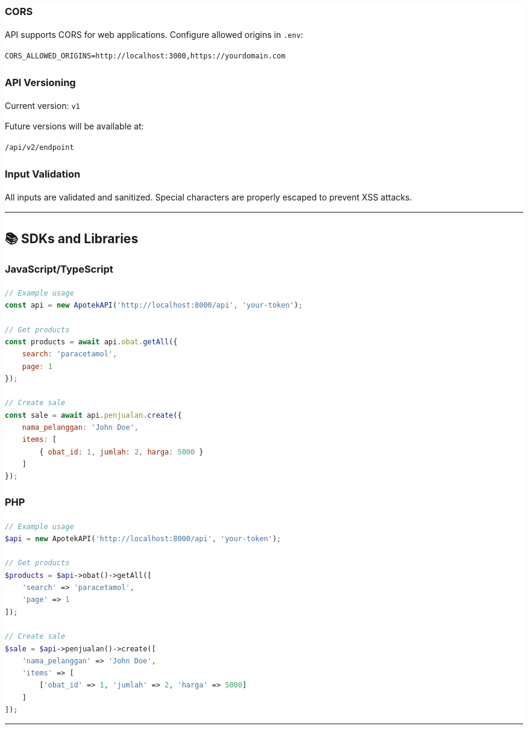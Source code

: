 ### CORS
API supports CORS for web applications. Configure allowed origins in `.env`:
```env
CORS_ALLOWED_ORIGINS=http://localhost:3000,https://yourdomain.com
```

### API Versioning
Current version: `v1`

Future versions will be available at:
```
/api/v2/endpoint
```

### Input Validation
All inputs are validated and sanitized. Special characters are properly escaped to prevent XSS attacks.

---

## 📚 SDKs and Libraries

### JavaScript/TypeScript
```javascript
// Example usage
const api = new ApotekAPI('http://localhost:8000/api', 'your-token');

// Get products
const products = await api.obat.getAll({
    search: 'paracetamol',
    page: 1
});

// Create sale
const sale = await api.penjualan.create({
    nama_pelanggan: 'John Doe',
    items: [
        { obat_id: 1, jumlah: 2, harga: 5000 }
    ]
});
```

### PHP
```php
// Example usage
$api = new ApotekAPI('http://localhost:8000/api', 'your-token');

// Get products
$products = $api->obat()->getAll([
    'search' => 'paracetamol',
    'page' => 1
]);

// Create sale
$sale = $api->penjualan()->create([
    'nama_pelanggan' => 'John Doe',
    'items' => [
        ['obat_id' => 1, 'jumlah' => 2, 'harga' => 5000]
    ]
]);
```

---